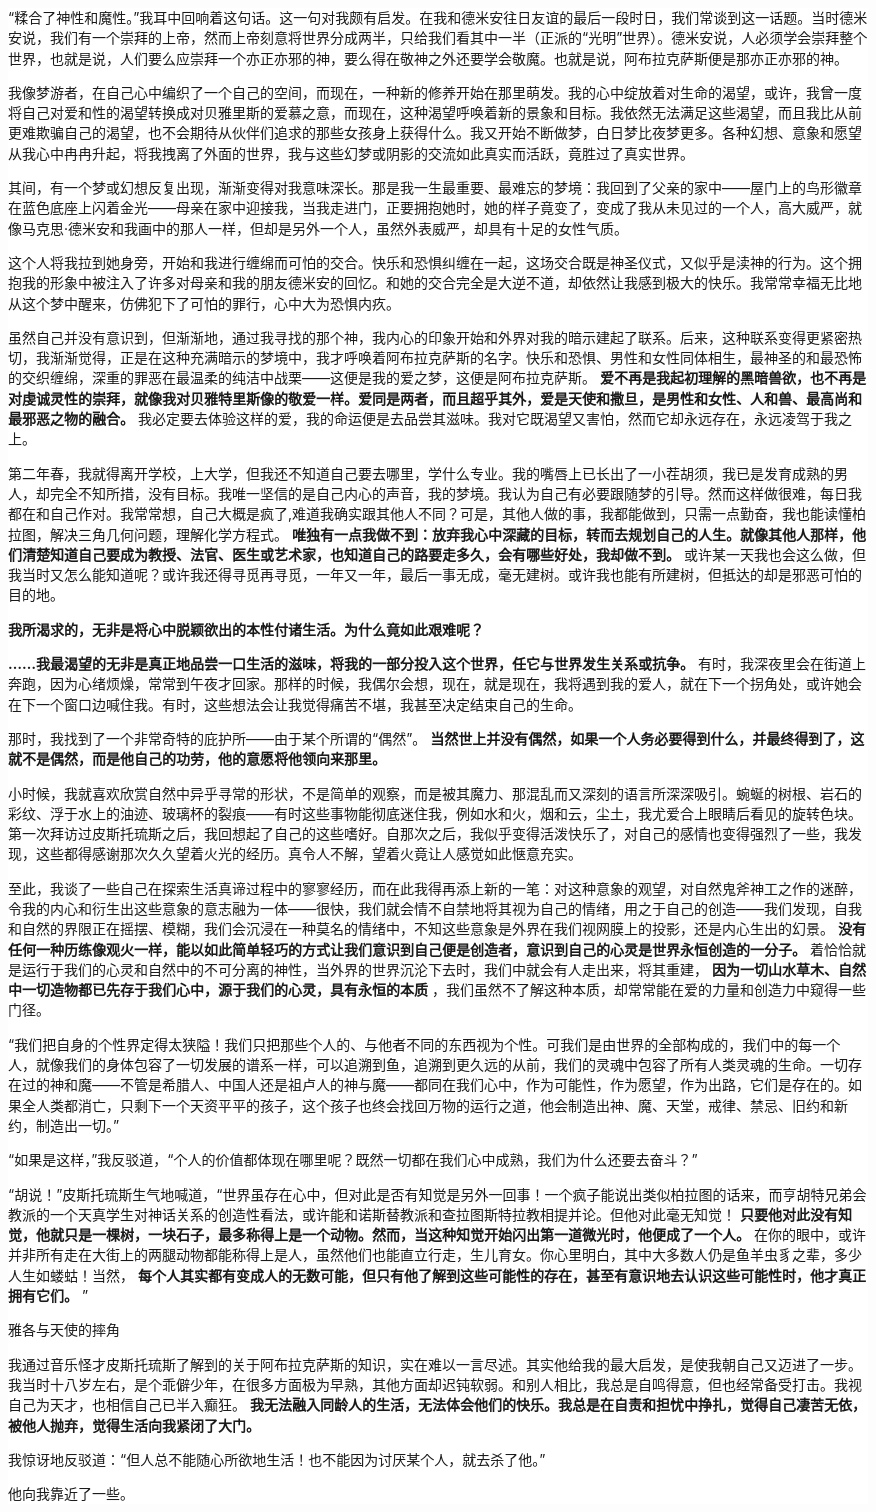 “糅合了神性和魔性。”我耳中回响着这句话。这一句对我颇有启发。在我和德米安往日友谊的最后一段时日，我们常谈到这一话题。当时德米安说，我们有一个崇拜的上帝，然而上帝刻意将世界分成两半，只给我们看其中一半（正派的“光明”世界）。德米安说，人必须学会崇拜整个世界，也就是说，人们要么应崇拜一个亦正亦邪的神，要么得在敬神之外还要学会敬魔。也就是说，阿布拉克萨斯便是那亦正亦邪的神。

我像梦游者，在自己心中编织了一个自己的空间，而现在，一种新的修养开始在那里萌发。我的心中绽放着对生命的渴望，或许，我曾一度将自己对爱和性的渴望转换成对贝雅里斯的爱慕之意，而现在，这种渴望呼唤着新的景象和目标。我依然无法满足这些渴望，而且我比从前更难欺骗自己的渴望，也不会期待从伙伴们追求的那些女孩身上获得什么。我又开始不断做梦，白日梦比夜梦更多。各种幻想、意象和愿望从我心中冉冉升起，将我拽离了外面的世界，我与这些幻梦或阴影的交流如此真实而活跃，竟胜过了真实世界。

其间，有一个梦或幻想反复出现，渐渐变得对我意味深长。那是我一生最重要、最难忘的梦境：我回到了父亲的家中——屋门上的鸟形徽章在蓝色底座上闪着金光——母亲在家中迎接我，当我走进门，正要拥抱她时，她的样子竟变了，变成了我从未见过的一个人，高大威严，就像马克思·德米安和我画中的那人一样，但却是另外一个人，虽然外表威严，却具有十足的女性气质。

这个人将我拉到她身旁，开始和我进行缠绵而可怕的交合。快乐和恐惧纠缠在一起，这场交合既是神圣仪式，又似乎是渎神的行为。这个拥抱我的形象中被注入了许多对母亲和我的朋友德米安的回忆。和她的交合完全是大逆不道，却依然让我感到极大的快乐。我常常幸福无比地从这个梦中醒来，仿佛犯下了可怕的罪行，心中大为恐惧内疚。

虽然自己并没有意识到，但渐渐地，通过我寻找的那个神，我内心的印象开始和外界对我的暗示建起了联系。后来，这种联系变得更紧密热切，我渐渐觉得，正是在这种充满暗示的梦境中，我才呼唤着阿布拉克萨斯的名字。快乐和恐惧、男性和女性同体相生，最神圣的和最恐怖的交织缠绵，深重的罪恶在最温柔的纯洁中战栗——这便是我的爱之梦，这便是阿布拉克萨斯。 **爱不再是我起初理解的黑暗兽欲，也不再是对虔诚灵性的崇拜，就像我对贝雅特里斯像的敬爱一样。爱同是两者，而且超乎其外，爱是天使和撒旦，是男性和女性、人和兽、最高尚和最邪恶之物的融合。** 我必定要去体验这样的爱，我的命运便是去品尝其滋味。我对它既渴望又害怕，然而它却永远存在，永远凌驾于我之上。

第二年春，我就得离开学校，上大学，但我还不知道自己要去哪里，学什么专业。我的嘴唇上已长出了一小茬胡须，我已是发育成熟的男人，却完全不知所措，没有目标。我唯一坚信的是自己内心的声音，我的梦境。我认为自己有必要跟随梦的引导。然而这样做很难，每日我都在和自己作对。我常常想，自己大概是疯了,难道我确实跟其他人不同？可是，其他人做的事，我都能做到，只需一点勤奋，我也能读懂柏拉图，解决三角几何问题，理解化学方程式。 **唯独有一点我做不到：放弃我心中深藏的目标，转而去规划自己的人生。就像其他人那样，他们清楚知道自己要成为教授、法官、医生或艺术家，也知道自己的路要走多久，会有哪些好处，我却做不到。** 或许某一天我也会这么做，但我当时又怎么能知道呢？或许我还得寻觅再寻觅，一年又一年，最后一事无成，毫无建树。或许我也能有所建树，但抵达的却是邪恶可怕的目的地。

 **我所渴求的，无非是将心中脱颖欲出的本性付诸生活。为什么竟如此艰难呢？** 

 **……我最渴望的无非是真正地品尝一口生活的滋味，将我的一部分投入这个世界，任它与世界发生关系或抗争。** 有时，我深夜里会在街道上奔跑，因为心绪烦燥，常常到午夜才回家。那样的时候，我偶尔会想，现在，就是现在，我将遇到我的爱人，就在下一个拐角处，或许她会在下一个窗口边喊住我。有时，这些想法会让我觉得痛苦不堪，我甚至决定结束自己的生命。

那时，我找到了一个非常奇特的庇护所——由于某个所谓的“偶然”。 **当然世上并没有偶然，如果一个人务必要得到什么，并最终得到了，这就不是偶然，而是他自己的功劳，他的意愿将他领向来那里。** 

小时候，我就喜欢欣赏自然中异乎寻常的形状，不是简单的观察，而是被其魔力、那混乱而又深刻的语言所深深吸引。蜿蜒的树根、岩石的彩纹、浮于水上的油迹、玻璃杯的裂痕——有时这些事物能彻底迷住我，例如水和火，烟和云，尘土，我尤爱合上眼睛后看见的旋转色块。第一次拜访过皮斯托琉斯之后，我回想起了自己的这些嗜好。自那次之后，我似乎变得活泼快乐了，对自己的感情也变得强烈了一些，我发现，这些都得感谢那次久久望着火光的经历。真令人不解，望着火竟让人感觉如此惬意充实。

至此，我谈了一些自己在探索生活真谛过程中的寥寥经历，而在此我得再添上新的一笔：对这种意象的观望，对自然鬼斧神工之作的迷醉，令我的内心和衍生出这些意象的意志融为一体——很快，我们就会情不自禁地将其视为自己的情绪，用之于自己的创造——我们发现，自我和自然的界限正在摇摆、模糊，我们会沉浸在一种莫名的情绪中，不知这些意象是外界在我们视网膜上的投影，还是内心生出的幻景。 **没有任何一种历练像观火一样，能以如此简单轻巧的方式让我们意识到自己便是创造者，意识到自己的心灵是世界永恒创造的一分子。** 着恰恰就是运行于我们的心灵和自然中的不可分离的神性，当外界的世界沉沦下去时，我们中就会有人走出来，将其重建， **因为一切山水草木、自然中一切造物都已先存于我们心中，源于我们的心灵，具有永恒的本质** ，我们虽然不了解这种本质，却常常能在爱的力量和创造力中窥得一些门径。

“我们把自身的个性界定得太狭隘！我们只把那些个人的、与他者不同的东西视为个性。可我们是由世界的全部构成的，我们中的每一个人，就像我们的身体包容了一切发展的谱系一样，可以追溯到鱼，追溯到更久远的从前，我们的灵魂中包容了所有人类灵魂的生命。一切存在过的神和魔——不管是希腊人、中国人还是祖卢人的神与魔——都同在我们心中，作为可能性，作为愿望，作为出路，它们是存在的。如果全人类都消亡，只剩下一个天资平平的孩子，这个孩子也终会找回万物的运行之道，他会制造出神、魔、天堂，戒律、禁忌、旧约和新约，制造出一切。”

“如果是这样，”我反驳道，“个人的价值都体现在哪里呢？既然一切都在我们心中成熟，我们为什么还要去奋斗？”

“胡说！”皮斯托琉斯生气地喊道，“世界虽存在心中，但对此是否有知觉是另外一回事！一个疯子能说出类似柏拉图的话来，而亨胡特兄弟会教派的一个天真学生对神话关系的创造性看法，或许能和诺斯替教派和查拉图斯特拉教相提并论。但他对此毫无知觉！ **只要他对此没有知觉，他就只是一棵树，一块石子，最多称得上是一个动物。然而，当这种知觉开始闪出第一道微光时，他便成了一个人。** 在你的眼中，或许并非所有走在大街上的两腿动物都能称得上是人，虽然他们也能直立行走，生儿育女。你心里明白，其中大多数人仍是鱼羊虫豸之辈，多少人生如蝼蛄！当然， **每个人其实都有变成人的无数可能，但只有他了解到这些可能性的存在，甚至有意识地去认识这些可能性时，他才真正拥有它们。** ”

雅各与天使的摔角

我通过音乐怪才皮斯托琉斯了解到的关于阿布拉克萨斯的知识，实在难以一言尽述。其实他给我的最大启发，是使我朝自己又迈进了一步。我当时十八岁左右，是个乖僻少年，在很多方面极为早熟，其他方面却迟钝软弱。和别人相比，我总是自鸣得意，但也经常备受打击。我视自己为天才，也相信自己已半入癫狂。 **我无法融入同龄人的生活，无法体会他们的快乐。我总是在自责和担忧中挣扎，觉得自己凄苦无依，被他人抛弃，觉得生活向我紧闭了大门。** 

我惊讶地反驳道：“但人总不能随心所欲地生活！也不能因为讨厌某个人，就去杀了他。”

他向我靠近了一些。
